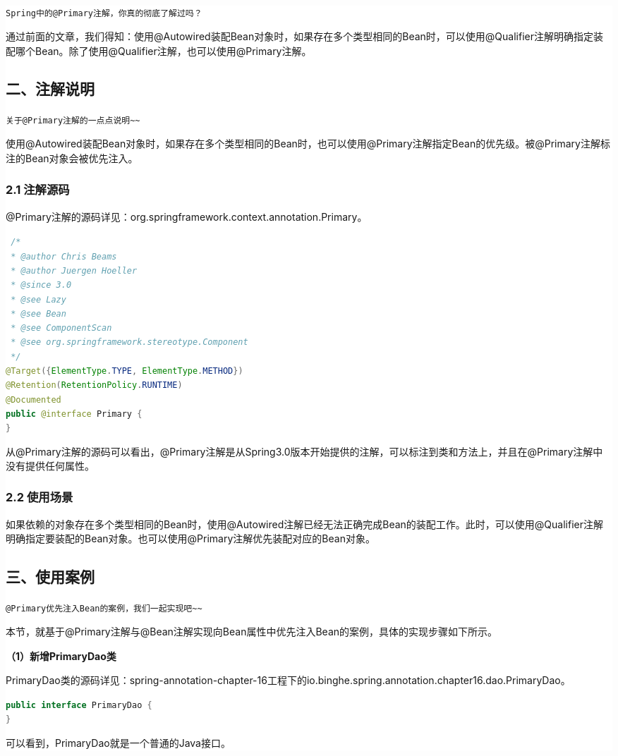 `Spring中的@Primary注解，你真的彻底了解过吗？`

通过前面的文章，我们得知：使用@Autowired装配Bean对象时，如果存在多个类型相同的Bean时，可以使用@Qualifier注解明确指定装配哪个Bean。除了使用@Qualifier注解，也可以使用@Primary注解。

## 二、注解说明

`关于@Primary注解的一点点说明~~`

使用@Autowired装配Bean对象时，如果存在多个类型相同的Bean时，也可以使用@Primary注解指定Bean的优先级。被@Primary注解标注的Bean对象会被优先注入。

### 2.1 注解源码

@Primary注解的源码详见：org.springframework.context.annotation.Primary。

```java
 /*
 * @author Chris Beams
 * @author Juergen Hoeller
 * @since 3.0
 * @see Lazy
 * @see Bean
 * @see ComponentScan
 * @see org.springframework.stereotype.Component
 */
@Target({ElementType.TYPE, ElementType.METHOD})
@Retention(RetentionPolicy.RUNTIME)
@Documented
public @interface Primary {
}
```

从@Primary注解的源码可以看出，@Primary注解是从Spring3.0版本开始提供的注解，可以标注到类和方法上，并且在@Primary注解中没有提供任何属性。

### 2.2 使用场景

如果依赖的对象存在多个类型相同的Bean时，使用@Autowired注解已经无法正确完成Bean的装配工作。此时，可以使用@Qualifier注解明确指定要装配的Bean对象。也可以使用@Primary注解优先装配对应的Bean对象。

## 三、使用案例

`@Primary优先注入Bean的案例，我们一起实现吧~~`

本节，就基于@Primary注解与@Bean注解实现向Bean属性中优先注入Bean的案例，具体的实现步骤如下所示。

**（1）新增PrimaryDao类**

PrimaryDao类的源码详见：spring-annotation-chapter-16工程下的io.binghe.spring.annotation.chapter16.dao.PrimaryDao。

```java
public interface PrimaryDao {
}
```

可以看到，PrimaryDao就是一个普通的Java接口。
